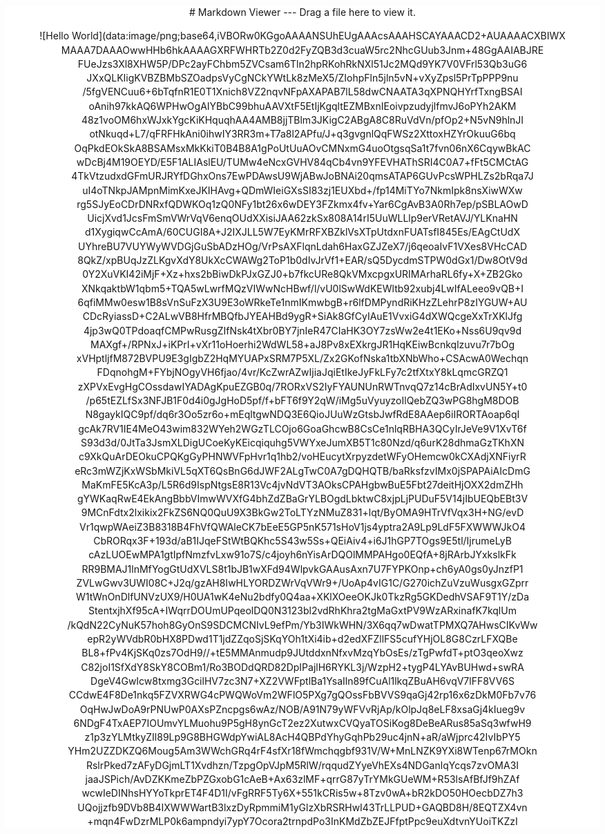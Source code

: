 <center>
# Markdown Viewer
---
Drag a file here to view it.

![Hello World](data:image/png;base64,iVBORw0KGgoAAAANSUhEUgAAAcsAAAHSCAYAAACD2+AUAAAACXBIWX
MAAA7DAAAOwwHHb6hkAAAAGXRFWHRTb2Z0d2FyZQB3d3cuaW5rc2NhcGUub3Jnm+48GgAAIABJRE
FUeJzs3Xl8XHW5P/DPc2ayFChbm5ZVCsam6Tln2hpRKohRkNXl51Jc2MQd9YK7V0VFrl53Qb3uG6
JXxQLKIigKVBZBMbSZOadpsVyCgNCkYWtLk8zMeX5/ZIohpFln5jln5vN+vXyZpsl5PrTpPPP9nu
/5fgVENCuu6+6bTqfnR1E0T1Xnich8VZ2nqvNFpAXAPAB7lL58dwCNAATA3qXPNQHYrfTxngBSAI
oAnih97kkAQ6WPHwOgAIYBbC99bhuAAVXtF5EtIjKgqltEZMBxnIEoivpzudyjlfmvJ6oPYh2AKM
48z1voOM6hxWJxkYgcKiKHquqhAA4AMB8jjTBlm3JKigC2ABgA8C8RuVdVn/pfOp2+N5vN9hlnJI
otNkuqd+L7/qFRFHkAni0ihwIY3RR3m+T7a8l2APfu/J+q3gvgnlQqFWSz2XttoxHZYrOkuuG6bq
OqPkdEOkSkA8BSAMsxMkKkiT0B4B8A1gPoUtUuAOvCMNxmG4uoOtgsqSa1t7fvn06nX6CqywBkAC
wDcBj4M19OEYD/E5F1ALIAslEU/TUMw4eNcxGVHV84qCb4vn9YFEVHAThSRI4C0A7+fFt5CMCtAG
4TkVtzudxdGFmURJRYfDGhxOns7EwPDAwsU9WjABwJoBNAi20qmsATAP6GUvPcsWPHLZs2bRqa7J
uI4oTNkpJAMpnMimKxeJKIHAvg+QDmWIeiGXsSI83zj1EUXbd+/fp14MiTYo7NkmIpk8nsXiwWXw
rg5SJyEoCDrDNRxfQDWKOq1zQ0NFy1bt26x6wDEY3FZkmx4fv+Yar6CgAvB3A0Rh7ep/pSBLAOwD
UicjXvd1JcsFmSmVWrVqV6enqOUdXXisiJAA62zkSx808A14rI5UuWLLlp9erVRetAVJ/YLKnaHN
d1XygiqwCcAmA/60CUGI8A+J2IXJLL5W7EyKMrRFXBZklVsXTpUtdxnFUATsfI845Es/EAgCtUdX
UYhreBU7VUYWyWVDGjGuSbADzHOg/VrPsAXFlqnLdah6HaxGZJZeX7/j6qeoaIvF1VXes8VHcCAD
8QkZ/xpBUqJzZLKgvXdY8UkXcCWAWg2ToP1b0dIvJrVf1+EAR/sQ5DycdmSTPW0dGx1/Dw8OtV9d
0Y2XuVKI42iMjF+Xz+hxs2bBiwDkPJxGZJ0+b7fkcURe8QkVMxcpgxURIMArhaRL6fy+X+ZB2Gko
XNkqaktbW1qbm5+TQA5wLwrfMQzVIWwNcHBwf/l/vU0lSwWdKEWltb92xubj4LwIfALeeo9vQB+I
6qfiMMw0esw1B8sVnSuFzX3U9E3oWRkeTe1nmIKmwbgB+r6lfDMPyndRiKHzZLehrP8zIYGUW+AU
CDcRyiassD+C2ALwVB8HfrMBQfbJYEAHBd9ygR+SiAk8GfCyIAuE1VvxiG4dXWQcgeXxTrXKlJfg
4jp3wQ0TPdoaqfCMPwRusgZIfNsk4tXbr0BY7jnIeR47CIaHK3OY7zsWw2e4t1EKo+Nss6U9qv9d
MAXgf+/RPNxJ+iKPrI+vXr11oHoerhi2WdWL58+aJ8Pv8xEXkrgJR1HqKEiwBcnkqlzuvu7r7bOg
xVHptljfM872BVPU9E3gIgbZ2HqMYUAPxSRM7P5XL/Zx2GKofNska1tbXNbWho+CSAcwA0Wechqn
FDqnohgM+FYbjNOgyVH6fjao/4vr/KcZwrAZwIjiaJqiEtIkeJyFkLFy7c2tfXtxY8kLqmcGRZQ1
zXPVxEvgHgCOssdawIYADAgKpuEZGB0q/7RORxVS2IyFYAUNUnRWTnvqQ7z14cBrAdIxvUN5Y+t0
/p65tEZLfSx3NFJB1F0d4i0gJgHoD5pf/f+bFT6f9Y2qW/iMg5uVyuyzoIlQebZQ3wPG8hgM8DOB
N8gaykIQC9pf/dq6r3Oo5zr6o+mEqltgwNDQ3E6QioJUuWzGtsbJwfRdE8AAep6iIRORTAoap6qI
gcAk7RV1IE4MeO43wim832WYeh2WGzTLCOjo6GoaGhcwB8CsCe1nlqRBHA3QCyIrJeVe9V1XvT6f
S93d3d/0JtTa3JsmXLDigUCoeKyKEicqiquhg5VWYxeJumXB5T1c80Nzd/q6urK28dhmaGzTKhXN
c9XkQuArDEOkuCPQKgGyPHNWVFpHvr1q1hb2/voHEucytXrpyzdetWFyOHemcw0kCXAdjXNFiyrR
eRc3mWZjKxWSbMkiVL5qXT6QsBnG6dJWF2ALgTwC0A7gDQHQTB/baRksfzvIMx0jSPAPAiAIcDmG
MaKmFE5KcA3p/L5R6d9IspNtgsE8R13Vc4jvNdVT3AOksCPAHgbwBuE5Fbt27deitHjOXX2dmZHh
gYWKaqRwE4EkAngBbbVImwWVXfG4bhZdZBaGrYLBOgdLbktwC8xjpLjPUDuF5V14jIbUEQbEBt3V
9MCnFdtx2lxikix2FkZS6NQ0QuU9X3BkGw2ToLTYzNMuZ831+lqt/ByOMA9HTrVfVqx3H+NG/evD
Vr1qwpWAeiZ3B8318B4FhVfQWAleCK7bEeE5GP5nK571sHoV1js4yptra2A9Lp9LdF5FXWWWJkO4
CbRORqx3F+193d/aB1IJqeFStWtBQKhc5S43w5Ss+QEiAiv4+i6J1hGP7TOgs9E5tl/IjrumeLyB
cAzLUOEwMPA1gtIpfNmzfvLxw91o7S/c4joyh6nYisArDQOlMMPAHgo0EQfA+8jRArbJYxkslkFk
RR9BMAJ1lnMfYogGtUdXVLS8t1bJB1wXFd94WlpvkGAAusAxn7U7FYPKOnp+ch6yA0gs0yJnzfP1
ZVLwGwv3UWI08C+J2q/gzAH8IwHLYORDZWrVqVWr9+/UoAp4vIG1C/G270ichZuVzuWusgxGZprr
W1tWnOnDlfUNVzUX9/H0UA1wK4eNu2bdfy0Q4aa+XKlXOeeOKJk0TkzRg5GKDedhVSAF9T1Y/zDa
StentxjhXf95cA+IWqrrDOUmUPqeolDQ0N3123bl2vdRhKhra2tgMaGxtPV9WzARxinafK7kqlUm
/kQdN22CyNuK57hoh8GyOnS9SDCMCNIvL9efPm/Yb3IWkWHN/3X6qq7wDwatTPMXQ7AHwsCIKvWw
epR2yWVdbR0bHX8PDwd1T1jdZZqoSjSKqYOh1tXi4ib+d2edXFZllFS5cufYHjOL8G8CzrLFXQBe
BL8+fPv4KjSKq0zs7OdH9//+tE5MMAnmudp9JUtddxnNfxvMzqYbOsEs/zTgPwfdT+ptO3qeoXwz
C82joI1SfXdY8SkY8COBm1/Ro3BODdQRD82DpIPajlH6RYKL3j/WzpH2+tygP4LYAvBUHwd+swRA
DgeV4GwIcw8txmg3GcilHV7zc3N7+XZ2VWFptlBa1YsaIln89fCuAl1lkqZBuAH6vqV7lFF8VV6S
CCdwE4F8De1nkq5FZVXRWG4cPWQWoVm2WFlO5PXg7gQOssFbBVVS9qaGj42rp16x6zDkM0Fb7v76
OqHwJwDoA9rPNUwP0AXsPZncpgs6wAz/NOB/A91N79yWFVvRjAp/kOlpJq8eLF8xsaGj4kIueg9v
6NDgF4TxAEP7IOUmvYLMuohu9P5gH8ynGcT2ez2XutwxCVQyaTOSiKog8DeBeARus85aSq3wfwH9
z1p3zYLMtkyZIl89Lp9G8BHGWdpYwiAL8AcH4QBPdYhyGqhPb29uc4jnN+aR/aWjprc42IvIbPY5
YHm2UZZDKZQ6Moug5Am3WWchGRq4rF4sfXr18fWmchqgbf931V/W+MnLNZK9YXi8WTenp67rMOkn
RslrPked7zAFyDGjmLT1Xvdhzn/TzpgOpVJpM5RlW/rqqudZYyeVhEXs4NDGanlqYcqs7zvOMA3I
jaaJSPich/AvDZKKmeZbPZGxobG1cAeB+Ax63zlMF+qrrG87yTrYMkGUeWM+R53lsAfBfJf9hZAf
wcwIeDINhsHYYoTkprET4F4D1I/vFgRRF5Ty6X+551kCRis5w+8Tzv0wA+bR2kDO50HOecbDZ7h3
UQojjzfb9DVb8B4IXWWWartB3lxzDyRpmmiM1yGlzXbRSRHwI43TrLLPUD+GAQBD8H/8EQTZX4vn
+mqn4FwDzrMLP0k6ampndyi7ypY7Ocora2trnpdPo3InKMdZbZEJFfptPpc9euXdtvnYUoiTKZzI